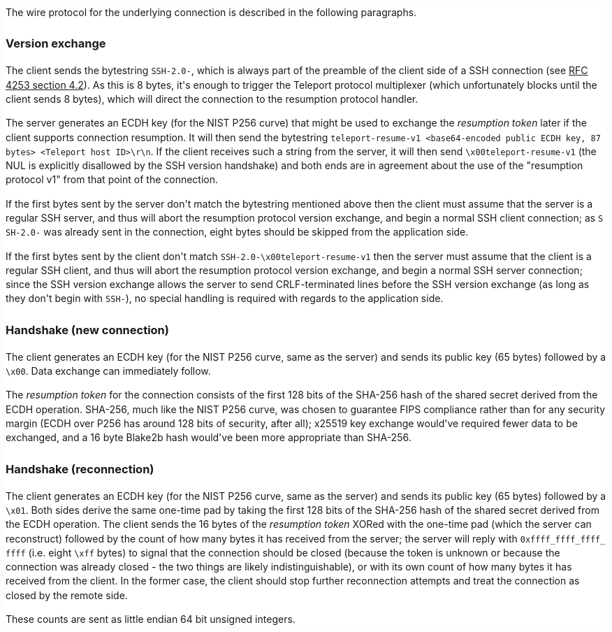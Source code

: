 The wire protocol for the underlying connection is described in the following paragraphs.

### Version exchange

The client sends the bytestring `SSH-2.0-`, which is always part of the preamble of the client side of a SSH connection (see [RFC 4253 section 4.2](https://datatracker.ietf.org/doc/html/rfc4253#section-4.2)). As this is 8 bytes, it's enough to trigger the Teleport protocol multiplexer (which unfortunately blocks until the client sends 8 bytes), which will direct the connection to the resumption protocol handler.

The server generates an ECDH key (for the NIST P256 curve) that might be used to exchange the _resumption token_ later if the client supports connection resumption. It will then send the bytestring `teleport-resume-v1 <base64-encoded public ECDH key, 87 bytes> <Teleport host ID>\r\n`. If the client receives such a string from the server, it will then send `\x00teleport-resume-v1` (the NUL is explicitly disallowed by the SSH version handshake) and both ends are in agreement about the use of the "resumption protocol v1" from that point of the connection.

If the first bytes sent by the server don't match the bytestring mentioned above then the client must assume that the server is a regular SSH server, and thus will abort the resumption protocol version exchange, and begin a normal SSH client connection; as `SSH-2.0-` was already sent in the connection, eight bytes should be skipped from the application side.

If the first bytes sent by the client don't match `SSH-2.0-\x00teleport-resume-v1` then the server must assume that the client is a regular SSH client, and thus will abort the resumption protocol version exchange, and begin a normal SSH server connection; since the SSH version exchange allows the server to send CRLF-terminated lines before the SSH version exchange (as long as they don't begin with `SSH-`), no special handling is required with regards to the application side.

### Handshake (new connection)

The client generates an ECDH key (for the NIST P256 curve, same as the server) and sends its public key (65 bytes) followed by a `\x00`. Data exchange can immediately follow.

The _resumption token_ for the connection consists of the first 128 bits of the SHA-256 hash of the shared secret derived from the ECDH operation. SHA-256, much like the NIST P256 curve, was chosen to guarantee FIPS compliance rather than for any security margin (ECDH over P256 has around 128 bits of security, after all); x25519 key exchange would've required fewer data to be exchanged, and a 16 byte Blake2b hash would've been more appropriate than SHA-256.

### Handshake (reconnection)

The client generates an ECDH key (for the NIST P256 curve, same as the server) and sends its public key (65 bytes) followed by a `\x01`. Both sides derive the same one-time pad by taking the first 128 bits of the SHA-256 hash of the shared secret derived from the ECDH operation. The client sends the 16 bytes of the _resumption token_ XORed with the one-time pad (which the server can reconstruct) followed by the count of how many bytes it has received from the server; the server will reply with `0xffff_ffff_ffff_ffff` (i.e. eight `\xff` bytes) to signal that the connection should be closed (because the token is unknown or because the connection was already closed - the two things are likely indistinguishable), or with its own count of how many bytes it has received from the client. In the former case, the client should stop further reconnection attempts and treat the connection as closed by the remote side.

These counts are sent as little endian 64 bit unsigned integers.
